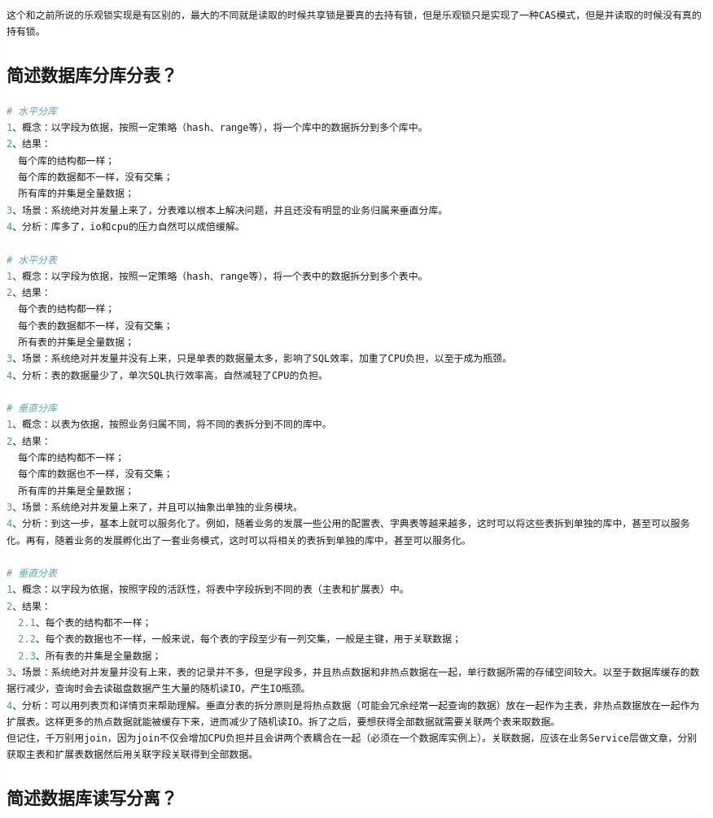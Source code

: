 ```python
这个和之前所说的乐观锁实现是有区别的，最大的不同就是读取的时候共享锁是要真的去持有锁，但是乐观锁只是实现了一种CAS模式，但是并读取的时候没有真的持有锁。
```

## 简述数据库分库分表？

```python
# 水平分库
1、概念：以字段为依据，按照一定策略（hash、range等），将一个库中的数据拆分到多个库中。
2、结果：
  每个库的结构都一样；
  每个库的数据都不一样，没有交集；
  所有库的并集是全量数据；
3、场景：系统绝对并发量上来了，分表难以根本上解决问题，并且还没有明显的业务归属来垂直分库。
4、分析：库多了，io和cpu的压力自然可以成倍缓解。

# 水平分表
1、概念：以字段为依据，按照一定策略（hash、range等），将一个表中的数据拆分到多个表中。
2、结果：
  每个表的结构都一样；
  每个表的数据都不一样，没有交集；
  所有表的并集是全量数据；
3、场景：系统绝对并发量并没有上来，只是单表的数据量太多，影响了SQL效率，加重了CPU负担，以至于成为瓶颈。
4、分析：表的数据量少了，单次SQL执行效率高，自然减轻了CPU的负担。

# 垂直分库
1、概念：以表为依据，按照业务归属不同，将不同的表拆分到不同的库中。
2、结果：
  每个库的结构都不一样；
  每个库的数据也不一样，没有交集；
  所有库的并集是全量数据；
3、场景：系统绝对并发量上来了，并且可以抽象出单独的业务模块。
4、分析：到这一步，基本上就可以服务化了。例如，随着业务的发展一些公用的配置表、字典表等越来越多，这时可以将这些表拆到单独的库中，甚至可以服务化。再有，随着业务的发展孵化出了一套业务模式，这时可以将相关的表拆到单独的库中，甚至可以服务化。

# 垂直分表
1、概念：以字段为依据，按照字段的活跃性，将表中字段拆到不同的表（主表和扩展表）中。
2、结果：
  2.1、每个表的结构都不一样；
  2.2、每个表的数据也不一样，一般来说，每个表的字段至少有一列交集，一般是主键，用于关联数据；
  2.3、所有表的并集是全量数据；
3、场景：系统绝对并发量并没有上来，表的记录并不多，但是字段多，并且热点数据和非热点数据在一起，单行数据所需的存储空间较大。以至于数据库缓存的数据行减少，查询时会去读磁盘数据产生大量的随机读IO，产生IO瓶颈。
4、分析：可以用列表页和详情页来帮助理解。垂直分表的拆分原则是将热点数据（可能会冗余经常一起查询的数据）放在一起作为主表，非热点数据放在一起作为扩展表。这样更多的热点数据就能被缓存下来，进而减少了随机读IO。拆了之后，要想获得全部数据就需要关联两个表来取数据。
但记住，千万别用join，因为join不仅会增加CPU负担并且会讲两个表耦合在一起（必须在一个数据库实例上）。关联数据，应该在业务Service层做文章，分别获取主表和扩展表数据然后用关联字段关联得到全部数据。
```

## 简述数据库读写分离？
